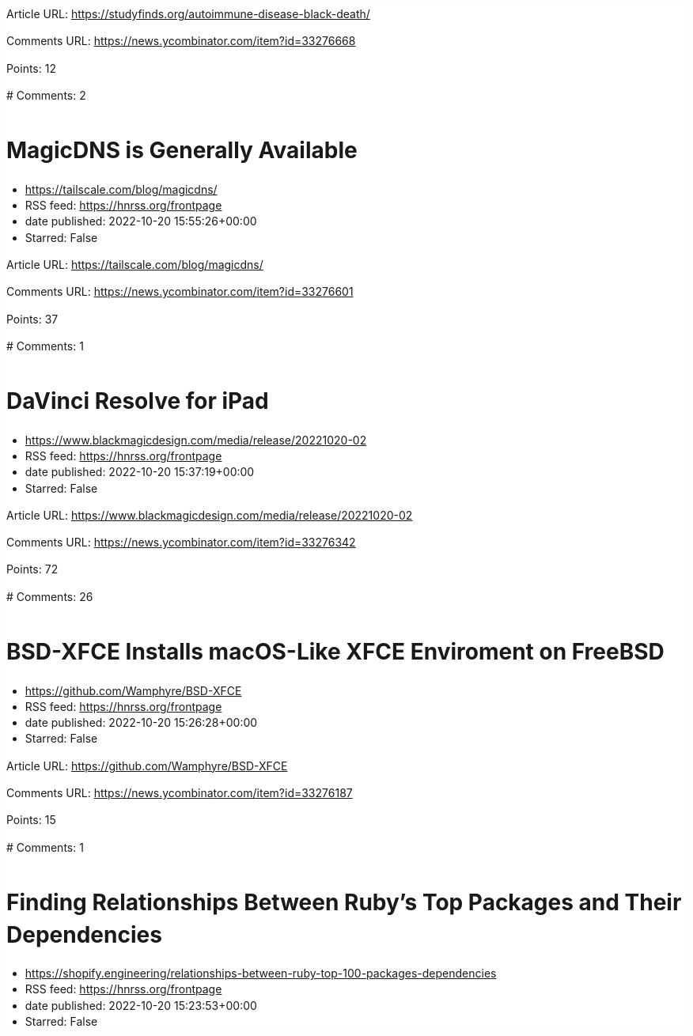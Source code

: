 <p>Article URL: <a href="https://studyfinds.org/autoimmune-disease-black-death/">https://studyfinds.org/autoimmune-disease-black-death/</a></p>
<p>Comments URL: <a href="https://news.ycombinator.com/item?id=33276668">https://news.ycombinator.com/item?id=33276668</a></p>
<p>Points: 12</p>
<p># Comments: 2</p>

# MagicDNS is Generally Available
 - https://tailscale.com/blog/magicdns/
 - RSS feed: https://hnrss.org/frontpage
 - date published: 2022-10-20 15:55:26+00:00
 - Starred: False

<p>Article URL: <a href="https://tailscale.com/blog/magicdns/">https://tailscale.com/blog/magicdns/</a></p>
<p>Comments URL: <a href="https://news.ycombinator.com/item?id=33276601">https://news.ycombinator.com/item?id=33276601</a></p>
<p>Points: 37</p>
<p># Comments: 1</p>

# DaVinci Resolve for iPad
 - https://www.blackmagicdesign.com/media/release/20221020-02
 - RSS feed: https://hnrss.org/frontpage
 - date published: 2022-10-20 15:37:19+00:00
 - Starred: False

<p>Article URL: <a href="https://www.blackmagicdesign.com/media/release/20221020-02">https://www.blackmagicdesign.com/media/release/20221020-02</a></p>
<p>Comments URL: <a href="https://news.ycombinator.com/item?id=33276342">https://news.ycombinator.com/item?id=33276342</a></p>
<p>Points: 72</p>
<p># Comments: 26</p>

# BSD-XFCE Installs macOS-Like XFCE Enviroment on FreeBSD
 - https://github.com/Wamphyre/BSD-XFCE
 - RSS feed: https://hnrss.org/frontpage
 - date published: 2022-10-20 15:26:28+00:00
 - Starred: False

<p>Article URL: <a href="https://github.com/Wamphyre/BSD-XFCE">https://github.com/Wamphyre/BSD-XFCE</a></p>
<p>Comments URL: <a href="https://news.ycombinator.com/item?id=33276187">https://news.ycombinator.com/item?id=33276187</a></p>
<p>Points: 15</p>
<p># Comments: 1</p>

# Finding Relationships Between Ruby’s Top Packages and Their Dependencies
 - https://shopify.engineering/relationships-between-ruby-top-100-packages-dependencies
 - RSS feed: https://hnrss.org/frontpage
 - date published: 2022-10-20 15:23:53+00:00
 - Starred: False
